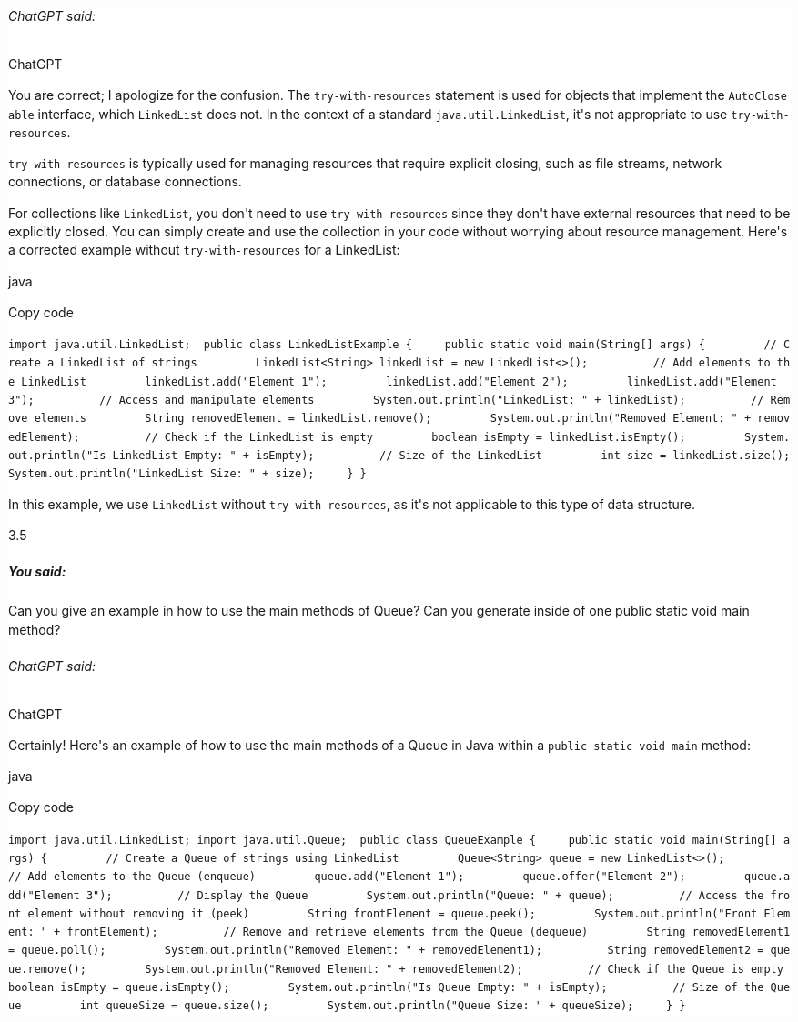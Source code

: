 ###### ChatGPT said:

ChatGPT

You are correct; I apologize for the confusion. The `try-with-resources` statement is used for objects that implement the `AutoCloseable` interface, which `LinkedList` does not. In the context of a standard `java.util.LinkedList`, it's not appropriate to use `try-with-resources`.

`try-with-resources` is typically used for managing resources that require explicit closing, such as file streams, network connections, or database connections.

For collections like `LinkedList`, you don't need to use `try-with-resources` since they don't have external resources that need to be explicitly closed. You can simply create and use the collection in your code without worrying about resource management. Here's a corrected example without `try-with-resources` for a LinkedList:

java

Copy code

`import java.util.LinkedList;  public class LinkedListExample {     public static void main(String[] args) {         // Create a LinkedList of strings         LinkedList<String> linkedList = new LinkedList<>();          // Add elements to the LinkedList         linkedList.add("Element 1");         linkedList.add("Element 2");         linkedList.add("Element 3");          // Access and manipulate elements         System.out.println("LinkedList: " + linkedList);          // Remove elements         String removedElement = linkedList.remove();         System.out.println("Removed Element: " + removedElement);          // Check if the LinkedList is empty         boolean isEmpty = linkedList.isEmpty();         System.out.println("Is LinkedList Empty: " + isEmpty);          // Size of the LinkedList         int size = linkedList.size();         System.out.println("LinkedList Size: " + size);     } }`

In this example, we use `LinkedList` without `try-with-resources`, as it's not applicable to this type of data structure.

3.5

##### You said:

Can you give an example in how to use the main methods of Queue? Can you generate inside of one public static void main method?

###### ChatGPT said:

ChatGPT

Certainly! Here's an example of how to use the main methods of a Queue in Java within a `public static void main` method:

java

Copy code

`import java.util.LinkedList; import java.util.Queue;  public class QueueExample {     public static void main(String[] args) {         // Create a Queue of strings using LinkedList         Queue<String> queue = new LinkedList<>();          // Add elements to the Queue (enqueue)         queue.add("Element 1");         queue.offer("Element 2");         queue.add("Element 3");          // Display the Queue         System.out.println("Queue: " + queue);          // Access the front element without removing it (peek)         String frontElement = queue.peek();         System.out.println("Front Element: " + frontElement);          // Remove and retrieve elements from the Queue (dequeue)         String removedElement1 = queue.poll();         System.out.println("Removed Element: " + removedElement1);          String removedElement2 = queue.remove();         System.out.println("Removed Element: " + removedElement2);          // Check if the Queue is empty         boolean isEmpty = queue.isEmpty();         System.out.println("Is Queue Empty: " + isEmpty);          // Size of the Queue         int queueSize = queue.size();         System.out.println("Queue Size: " + queueSize);     } }`
